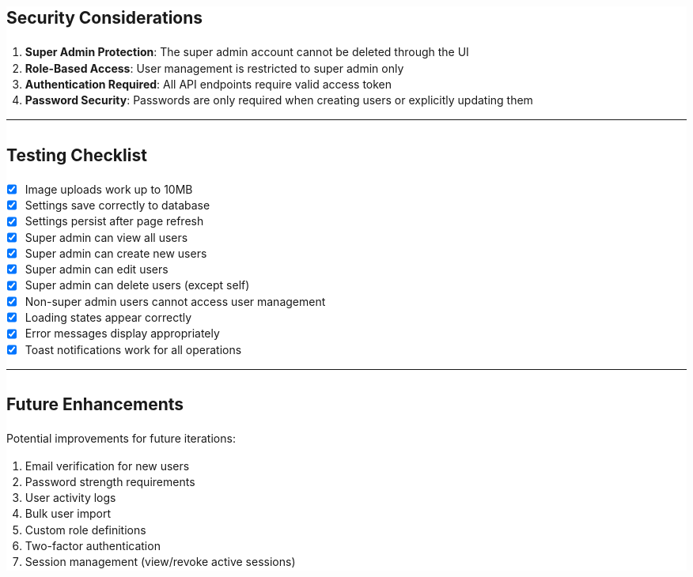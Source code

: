 
## Security Considerations

1. **Super Admin Protection**: The super admin account cannot be deleted through the UI
2. **Role-Based Access**: User management is restricted to super admin only
3. **Authentication Required**: All API endpoints require valid access token
4. **Password Security**: Passwords are only required when creating users or explicitly updating them

---

## Testing Checklist

- [x] Image uploads work up to 10MB
- [x] Settings save correctly to database
- [x] Settings persist after page refresh
- [x] Super admin can view all users
- [x] Super admin can create new users
- [x] Super admin can edit users
- [x] Super admin can delete users (except self)
- [x] Non-super admin users cannot access user management
- [x] Loading states appear correctly
- [x] Error messages display appropriately
- [x] Toast notifications work for all operations

---

## Future Enhancements

Potential improvements for future iterations:
1. Email verification for new users
2. Password strength requirements
3. User activity logs
4. Bulk user import
5. Custom role definitions
6. Two-factor authentication
7. Session management (view/revoke active sessions)

